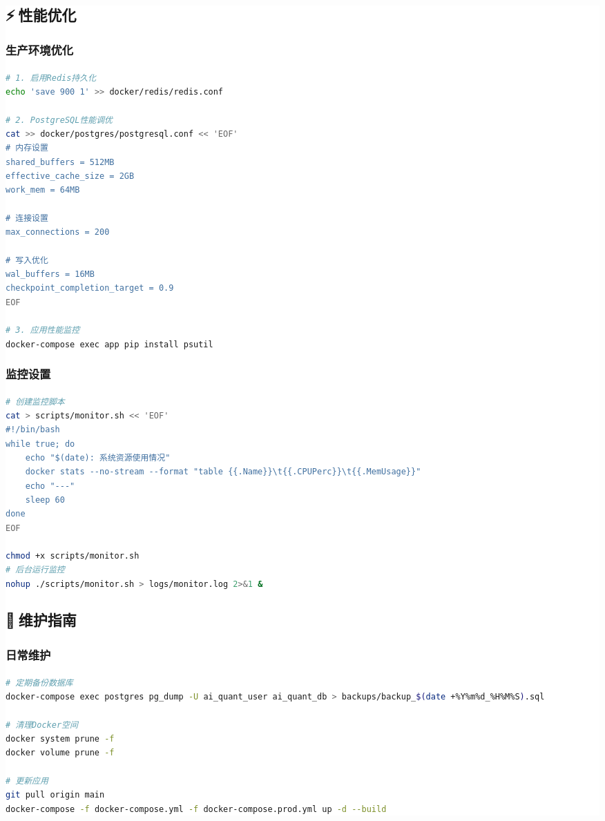 ## ⚡ 性能优化

### 生产环境优化

```bash
# 1. 启用Redis持久化
echo 'save 900 1' >> docker/redis/redis.conf

# 2. PostgreSQL性能调优
cat >> docker/postgres/postgresql.conf << 'EOF'
# 内存设置
shared_buffers = 512MB
effective_cache_size = 2GB
work_mem = 64MB

# 连接设置
max_connections = 200

# 写入优化
wal_buffers = 16MB
checkpoint_completion_target = 0.9
EOF

# 3. 应用性能监控
docker-compose exec app pip install psutil
```

### 监控设置

```bash
# 创建监控脚本
cat > scripts/monitor.sh << 'EOF'
#!/bin/bash
while true; do
    echo "$(date): 系统资源使用情况"
    docker stats --no-stream --format "table {{.Name}}\t{{.CPUPerc}}\t{{.MemUsage}}"
    echo "---"
    sleep 60
done
EOF

chmod +x scripts/monitor.sh
# 后台运行监控
nohup ./scripts/monitor.sh > logs/monitor.log 2>&1 &
```

## 🔄 维护指南

### 日常维护

```bash
# 定期备份数据库
docker-compose exec postgres pg_dump -U ai_quant_user ai_quant_db > backups/backup_$(date +%Y%m%d_%H%M%S).sql

# 清理Docker空间
docker system prune -f
docker volume prune -f

# 更新应用
git pull origin main
docker-compose -f docker-compose.yml -f docker-compose.prod.yml up -d --build

```